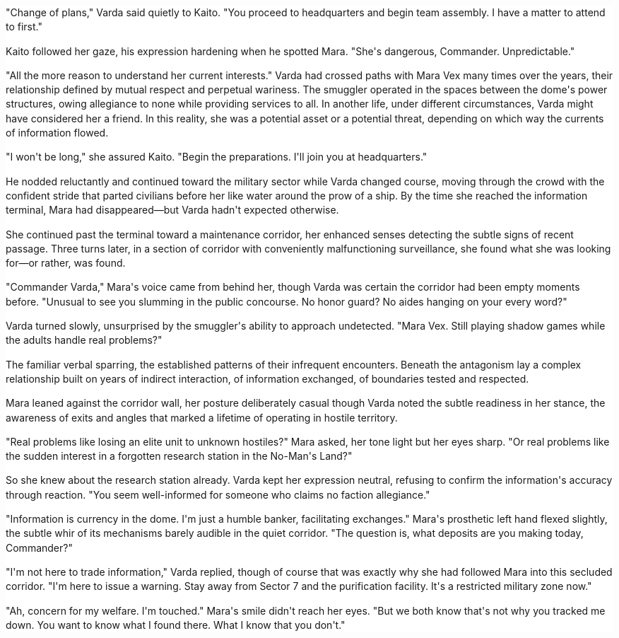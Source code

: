 "Change of plans," Varda said quietly to Kaito. "You proceed to headquarters and begin team assembly. I have a matter to attend to first."

Kaito followed her gaze, his expression hardening when he spotted Mara. "She's dangerous, Commander. Unpredictable."

"All the more reason to understand her current interests." Varda had crossed paths with Mara Vex many times over the years, their relationship defined by mutual respect and perpetual wariness. The smuggler operated in the spaces between the dome's power structures, owing allegiance to none while providing services to all. In another life, under different circumstances, Varda might have considered her a friend. In this reality, she was a potential asset or a potential threat, depending on which way the currents of information flowed.

"I won't be long," she assured Kaito. "Begin the preparations. I'll join you at headquarters."

He nodded reluctantly and continued toward the military sector while Varda changed course, moving through the crowd with the confident stride that parted civilians before her like water around the prow of a ship. By the time she reached the information terminal, Mara had disappeared—but Varda hadn't expected otherwise.

She continued past the terminal toward a maintenance corridor, her enhanced senses detecting the subtle signs of recent passage. Three turns later, in a section of corridor with conveniently malfunctioning surveillance, she found what she was looking for—or rather, was found.

"Commander Varda," Mara's voice came from behind her, though Varda was certain the corridor had been empty moments before. "Unusual to see you slumming in the public concourse. No honor guard? No aides hanging on your every word?"

Varda turned slowly, unsurprised by the smuggler's ability to approach undetected. "Mara Vex. Still playing shadow games while the adults handle real problems?"

The familiar verbal sparring, the established patterns of their infrequent encounters. Beneath the antagonism lay a complex relationship built on years of indirect interaction, of information exchanged, of boundaries tested and respected.

Mara leaned against the corridor wall, her posture deliberately casual though Varda noted the subtle readiness in her stance, the awareness of exits and angles that marked a lifetime of operating in hostile territory.

"Real problems like losing an elite unit to unknown hostiles?" Mara asked, her tone light but her eyes sharp. "Or real problems like the sudden interest in a forgotten research station in the No-Man's Land?"

So she knew about the research station already. Varda kept her expression neutral, refusing to confirm the information's accuracy through reaction. "You seem well-informed for someone who claims no faction allegiance."

"Information is currency in the dome. I'm just a humble banker, facilitating exchanges." Mara's prosthetic left hand flexed slightly, the subtle whir of its mechanisms barely audible in the quiet corridor. "The question is, what deposits are you making today, Commander?"

"I'm not here to trade information," Varda replied, though of course that was exactly why she had followed Mara into this secluded corridor. "I'm here to issue a warning. Stay away from Sector 7 and the purification facility. It's a restricted military zone now."

"Ah, concern for my welfare. I'm touched." Mara's smile didn't reach her eyes. "But we both know that's not why you tracked me down. You want to know what I found there. What I know that you don't."
